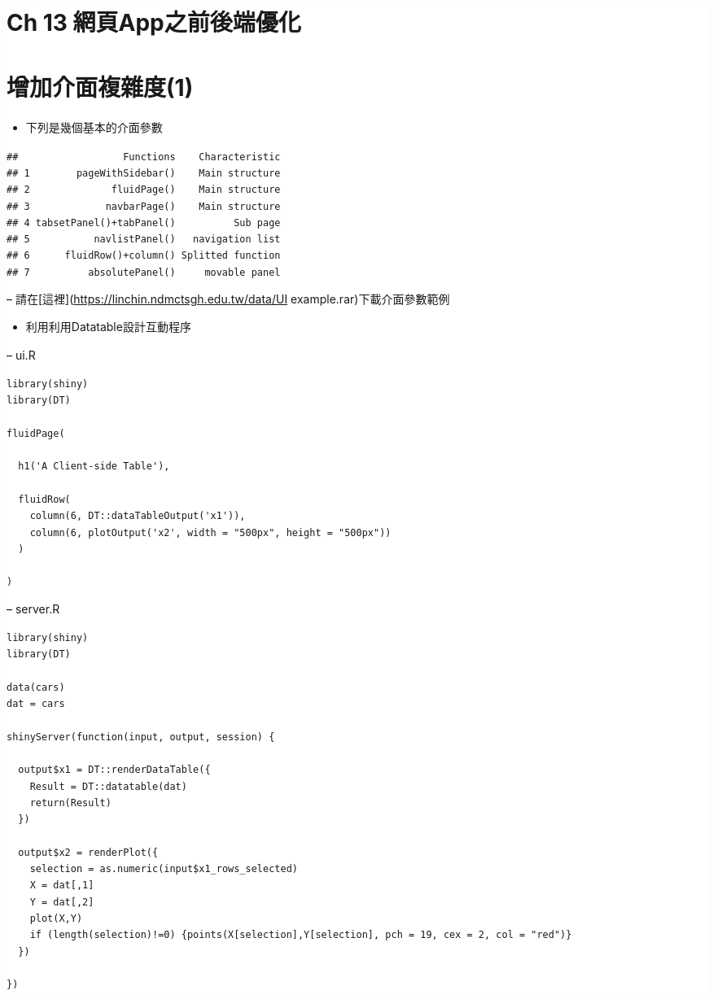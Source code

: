 # Ch 13 網頁App之前後端優化

# 增加介面複雜度(1)

- 下列是幾個基本的介面參數

```
##                  Functions    Characteristic
## 1        pageWithSidebar()    Main structure
## 2              fluidPage()    Main structure
## 3             navbarPage()    Main structure
## 4 tabsetPanel()+tabPanel()          Sub page
## 5           navlistPanel()   navigation list
## 6      fluidRow()+column() Splitted function
## 7          absolutePanel()     movable panel
```

– 請在[這裡](https://linchin.ndmctsgh.edu.tw/data/UI example.rar)下載介面參數範例

- 利用利用Datatable設計互動程序

– ui.R

```
library(shiny)
library(DT)

fluidPage(
  
  h1('A Client-side Table'),
  
  fluidRow(
    column(6, DT::dataTableOutput('x1')),
    column(6, plotOutput('x2', width = "500px", height = "500px"))
  )
  
)
```

– server.R

```
library(shiny)
library(DT)

data(cars)
dat = cars

shinyServer(function(input, output, session) {
  
  output$x1 = DT::renderDataTable({
    Result = DT::datatable(dat)
    return(Result)
  })
  
  output$x2 = renderPlot({
    selection = as.numeric(input$x1_rows_selected)
    X = dat[,1]
    Y = dat[,2]
    plot(X,Y)
    if (length(selection)!=0) {points(X[selection],Y[selection], pch = 19, cex = 2, col = "red")}
  })
  
})
```
